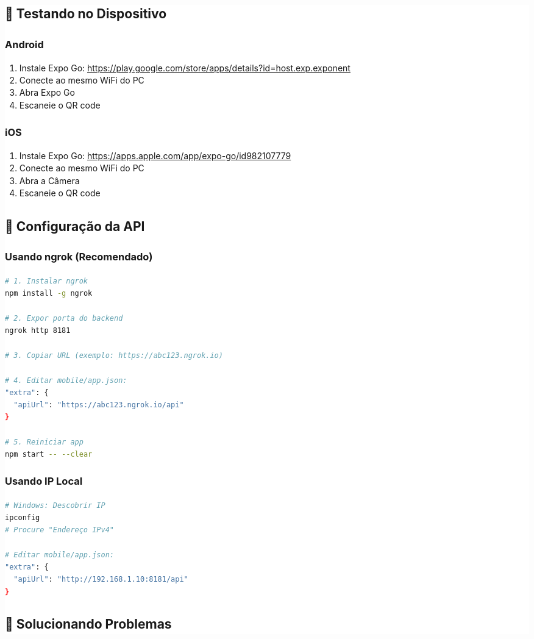 ## 📱 Testando no Dispositivo

### Android
1. Instale Expo Go: https://play.google.com/store/apps/details?id=host.exp.exponent
2. Conecte ao mesmo WiFi do PC
3. Abra Expo Go
4. Escaneie o QR code

### iOS
1. Instale Expo Go: https://apps.apple.com/app/expo-go/id982107779
2. Conecte ao mesmo WiFi do PC
3. Abra a Câmera
4. Escaneie o QR code

## 🔧 Configuração da API

### Usando ngrok (Recomendado)
```bash
# 1. Instalar ngrok
npm install -g ngrok

# 2. Expor porta do backend
ngrok http 8181

# 3. Copiar URL (exemplo: https://abc123.ngrok.io)

# 4. Editar mobile/app.json:
"extra": {
  "apiUrl": "https://abc123.ngrok.io/api"
}

# 5. Reiniciar app
npm start -- --clear
```

### Usando IP Local
```bash
# Windows: Descobrir IP
ipconfig
# Procure "Endereço IPv4"

# Editar mobile/app.json:
"extra": {
  "apiUrl": "http://192.168.1.10:8181/api"
}
```

## 🐛 Solucionando Problemas
